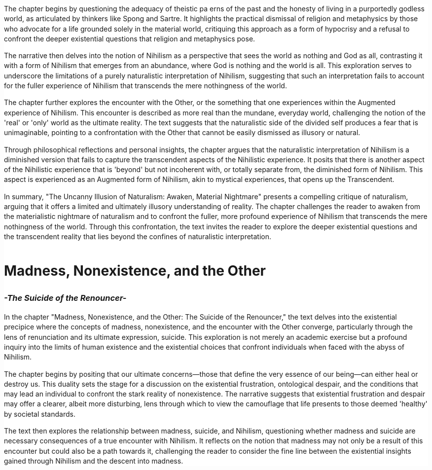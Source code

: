 The chapter begins by questioning the adequacy of theistic pa erns of the past and the honesty of living in a purportedly godless world, as articulated by thinkers like Spong and Sartre. It highlights the practical dismissal of religion and metaphysics by those who advocate for a life grounded solely in the material world, critiquing this approach as a form of hypocrisy and a refusal to confront the deeper existential questions that religion and metaphysics pose.

The narrative then delves into the notion of Nihilism as a perspective that sees the world as nothing and God as all, contrasting it with a form of Nihilism that emerges from an abundance, where God is nothing and the world is all. This exploration serves to underscore the limitations of a purely naturalistic interpretation of Nihilism, suggesting that such an interpretation fails to account for the fuller experience of Nihilism that transcends the mere nothingness of the world.

The chapter further explores the encounter with the Other, or the something that one experiences within the Augmented experience of Nihilism. This encounter is described as more real than the mundane, everyday world, challenging the notion of the 'real' or 'only' world as the ultimate reality. The text suggests that the naturalistic side of the divided self produces a fear that is unimaginable, pointing to a confrontation with the Other that cannot be easily dismissed as illusory or natural.

Through philosophical reflections and personal insights, the chapter argues that the naturalistic interpretation of Nihilism is a diminished version that fails to capture the transcendent aspects of the Nihilistic experience. It posits that there is another aspect of the Nihilistic experience that is 'beyond' but not incoherent with, or totally separate from, the diminished form of Nihilism. This aspect is experienced as an Augmented form of Nihilism, akin to mystical experiences, that opens up the Transcendent.

In summary, "The Uncanny Illusion of Naturalism: Awaken, Material Nightmare" presents a compelling critique of naturalism, arguing that it offers a limited and ultimately illusory understanding of reality. The chapter challenges the reader to awaken from the materialistic nightmare of naturalism and to confront the fuller, more profound experience of Nihilism that transcends the mere nothingness of the world. Through this confrontation, the text invites the reader to explore the deeper existential questions and the transcendent reality that lies beyond the confines of naturalistic interpretation.

  

# Madness, Nonexistence, and the Other

### _\-The Suicide of the Renouncer-_

In the chapter "Madness, Nonexistence, and the Other: The Suicide of the Renouncer," the text delves into the existential precipice where the concepts of madness, nonexistence, and the encounter with the Other converge, particularly through the lens of renunciation and its ultimate expression, suicide. This exploration is not merely an academic exercise but a profound inquiry into the limits of human existence and the existential choices that confront individuals when faced with the abyss of Nihilism.

The chapter begins by positing that our ultimate concerns—those that define the very essence of our being—can either heal or destroy us. This duality sets the stage for a discussion on the existential frustration, ontological despair, and the conditions that may lead an individual to confront the stark reality of nonexistence. The narrative suggests that existential frustration and despair may offer a clearer, albeit more disturbing, lens through which to view the camouflage that life presents to those deemed 'healthy' by societal standards.

The text then explores the relationship between madness, suicide, and Nihilism, questioning whether madness and suicide are necessary consequences of a true encounter with Nihilism. It reflects on the notion that madness may not only be a result of this encounter but could also be a path towards it, challenging the reader to consider the fine line between the existential insights gained through Nihilism and the descent into madness.
